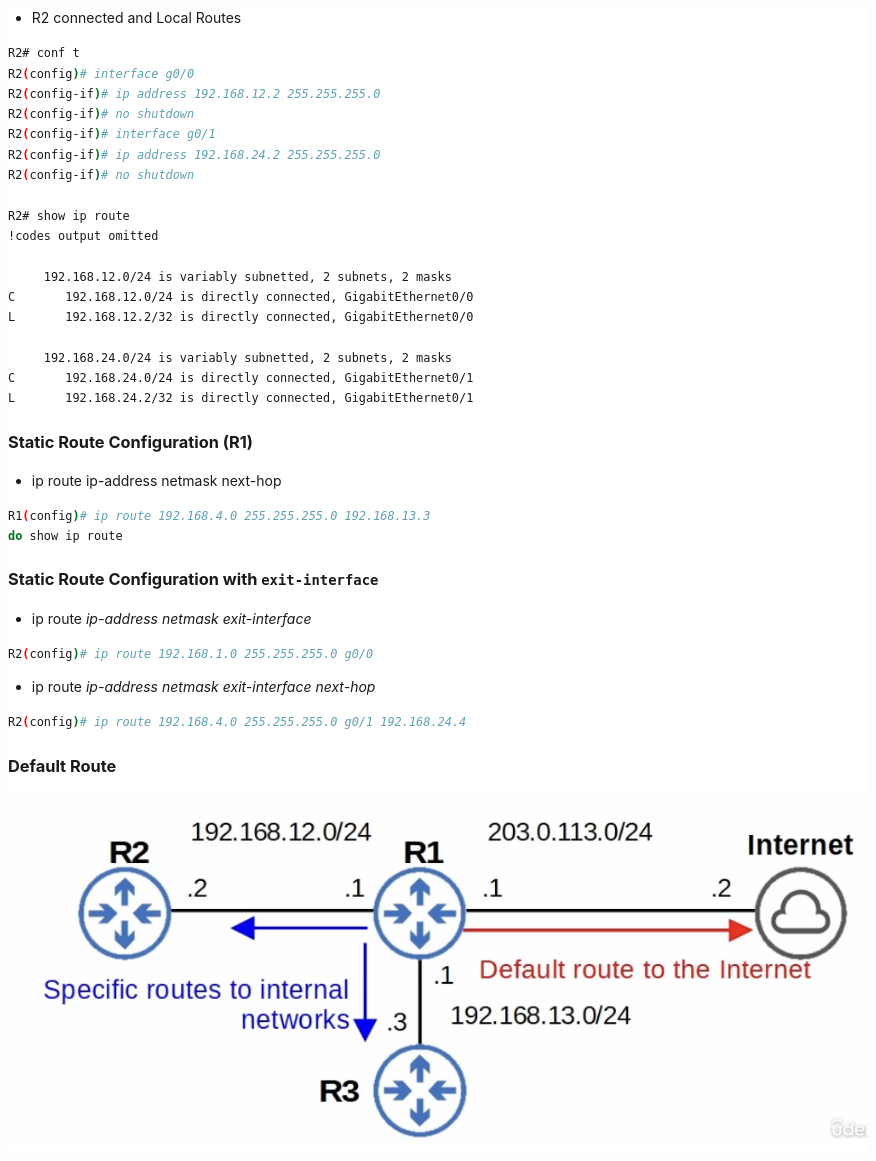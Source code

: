 - R2 connected and Local Routes
```bash
R2# conf t
R2(config)# interface g0/0
R2(config-if)# ip address 192.168.12.2 255.255.255.0
R2(config-if)# no shutdown
R2(config-if)# interface g0/1
R2(config-if)# ip address 192.168.24.2 255.255.255.0
R2(config-if)# no shutdown

R2# show ip route
!codes output omitted

     192.168.12.0/24 is variably subnetted, 2 subnets, 2 masks
C       192.168.12.0/24 is directly connected, GigabitEthernet0/0
L       192.168.12.2/32 is directly connected, GigabitEthernet0/0

     192.168.24.0/24 is variably subnetted, 2 subnets, 2 masks
C       192.168.24.0/24 is directly connected, GigabitEthernet0/1
L       192.168.24.2/32 is directly connected, GigabitEthernet0/1
```

### Static Route Configuration (R1)
- ip route ip-address netmask next-hop
```bash
R1(config)# ip route 192.168.4.0 255.255.255.0 192.168.13.3
do show ip route
``` 

### Static Route Configuration with `exit-interface`
- ip route _ip-address_ _netmask_ _exit-interface_
```bash
R2(config)# ip route 192.168.1.0 255.255.255.0 g0/0
```
- ip route _ip-address_ _netmask_ _exit-interface_ _next-hop_
```bash
R2(config)# ip route 192.168.4.0 255.255.255.0 g0/1 192.168.24.4
```

### Default Route
<img src="https://github.com/matoanbach/networking/blob/main/pics/w2.3.png"/>
